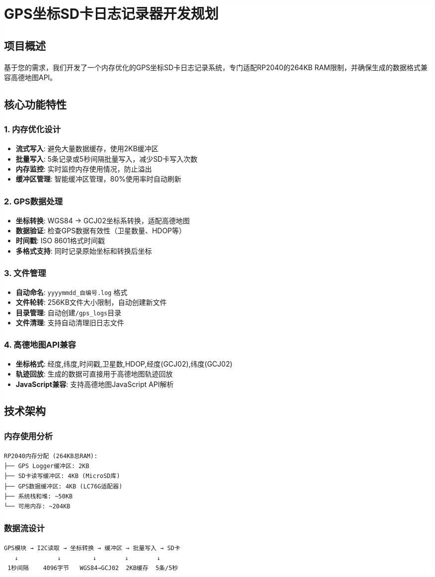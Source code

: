 # GPS坐标SD卡日志记录器开发规划

## 项目概述

基于您的需求，我们开发了一个内存优化的GPS坐标SD卡日志记录系统，专门适配RP2040的264KB RAM限制，并确保生成的数据格式兼容高德地图API。

## 核心功能特性

### 1. 内存优化设计
- **流式写入**: 避免大量数据缓存，使用2KB缓冲区
- **批量写入**: 5条记录或5秒间隔批量写入，减少SD卡写入次数
- **内存监控**: 实时监控内存使用情况，防止溢出
- **缓冲区管理**: 智能缓冲区管理，80%使用率时自动刷新

### 2. GPS数据处理
- **坐标转换**: WGS84 → GCJ02坐标系转换，适配高德地图
- **数据验证**: 检查GPS数据有效性（卫星数量、HDOP等）
- **时间戳**: ISO 8601格式时间戳
- **多格式支持**: 同时记录原始坐标和转换后坐标

### 3. 文件管理
- **自动命名**: `yyyymmdd_自编号.log` 格式
- **文件轮转**: 256KB文件大小限制，自动创建新文件
- **目录管理**: 自动创建`/gps_logs`目录
- **文件清理**: 支持自动清理旧日志文件

### 4. 高德地图API兼容
- **坐标格式**: 经度,纬度,时间戳,卫星数,HDOP,经度(GCJ02),纬度(GCJ02)
- **轨迹回放**: 生成的数据可直接用于高德地图轨迹回放
- **JavaScript兼容**: 支持高德地图JavaScript API解析

## 技术架构

### 内存使用分析
```
RP2040内存分配 (264KB总RAM):
├── GPS Logger缓冲区: 2KB
├── SD卡读写缓冲区: 4KB (MicroSD库)
├── GPS数据缓冲区: 4KB (LC76G适配器)
├── 系统栈和堆: ~50KB
└── 可用内存: ~204KB
```

### 数据流设计
```
GPS模块 → I2C读取 → 坐标转换 → 缓冲区 → 批量写入 → SD卡
   ↓           ↓         ↓        ↓        ↓
 1秒间隔    4096字节   WGS84→GCJ02  2KB缓存  5条/5秒
```
